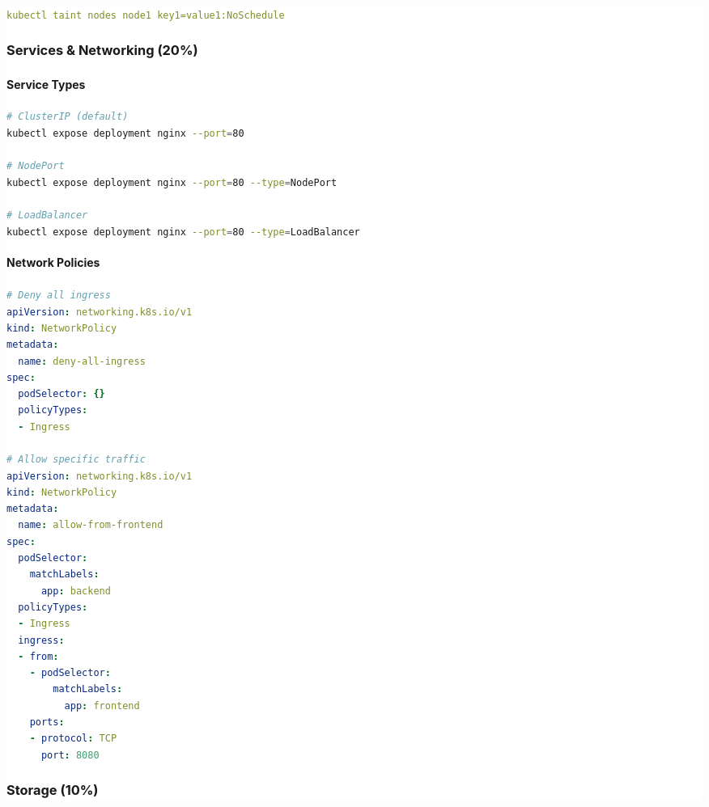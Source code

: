 ```yaml
kubectl taint nodes node1 key1=value1:NoSchedule
```

### Services & Networking (20%)

#### Service Types
```bash
# ClusterIP (default)
kubectl expose deployment nginx --port=80

# NodePort
kubectl expose deployment nginx --port=80 --type=NodePort

# LoadBalancer
kubectl expose deployment nginx --port=80 --type=LoadBalancer
```

#### Network Policies
```yaml
# Deny all ingress
apiVersion: networking.k8s.io/v1
kind: NetworkPolicy
metadata:
  name: deny-all-ingress
spec:
  podSelector: {}
  policyTypes:
  - Ingress

# Allow specific traffic
apiVersion: networking.k8s.io/v1
kind: NetworkPolicy
metadata:
  name: allow-from-frontend
spec:
  podSelector:
    matchLabels:
      app: backend
  policyTypes:
  - Ingress
  ingress:
  - from:
    - podSelector:
        matchLabels:
          app: frontend
    ports:
    - protocol: TCP
      port: 8080
```

### Storage (10%)
